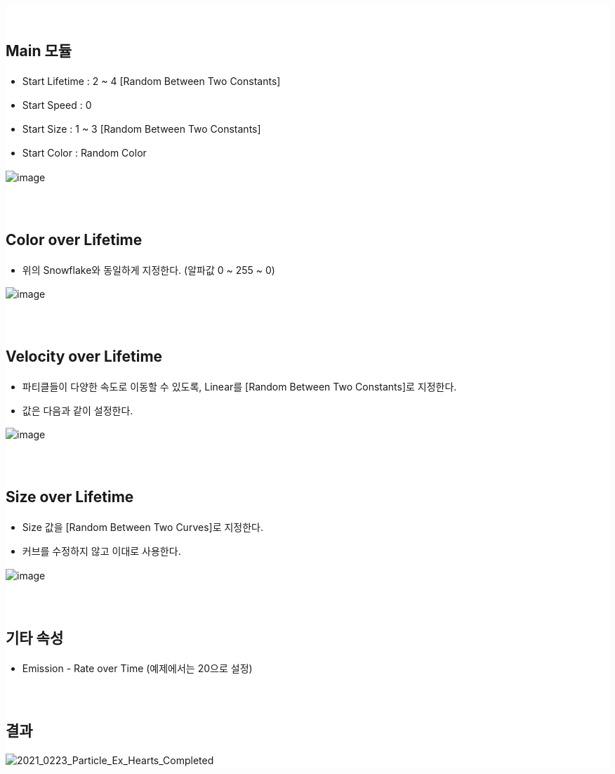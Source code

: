 <br>

## Main 모듈

- Start Lifetime : 2 ~ 4 [Random Between Two Constants]

- Start Speed : 0

- Start Size : 1 ~ 3 [Random Between Two Constants]

- Start Color : Random Color

![image](https://user-images.githubusercontent.com/42164422/108851491-d38d7f80-7627-11eb-861a-ffa2b718a802.png)

<br>

## Color over Lifetime

- 위의 Snowflake와 동일하게 지정한다. (알파값 0 ~ 255 ~ 0)

![image](https://user-images.githubusercontent.com/42164422/108851647-046db480-7628-11eb-81c0-8dafe903c51f.png)

<br>

## Velocity over Lifetime

- 파티클들이 다양한 속도로 이동할 수 있도록, Linear를 [Random Between Two Constants]로 지정한다.

- 값은 다음과 같이 설정한다.

![image](https://user-images.githubusercontent.com/42164422/108851972-5f9fa700-7628-11eb-8037-126434148bfc.png)

<br>

## Size over Lifetime

- Size 값을 [Random Between Two Curves]로 지정한다.

- 커브를 수정하지 않고 이대로 사용한다.

![image](https://user-images.githubusercontent.com/42164422/108852128-8a89fb00-7628-11eb-8ddd-6ff80b611e47.png)

<br>

## 기타 속성

- Emission - Rate over Time (예제에서는 20으로 설정)

<br>

## 결과

![2021_0223_Particle_Ex_Hearts_Completed](https://user-images.githubusercontent.com/42164422/108852403-e9e80b00-7628-11eb-9b15-a274baef8401.gif)